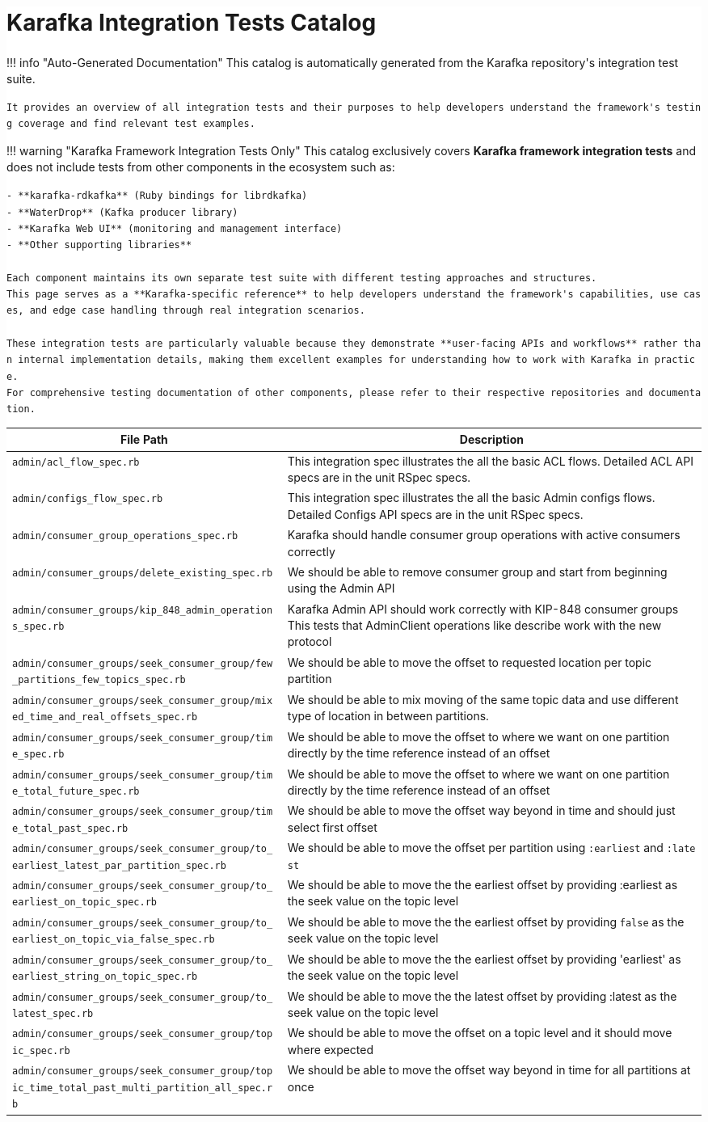 [//]: # (This file is auto-generated by bin/refresh_librdkafka)
[//]: # (Do not edit manually - changes will be overwritten)

# Karafka Integration Tests Catalog

<style>
  .md-grid {
    max-width: 100%;
  }
</style>

!!! info "Auto-Generated Documentation"
    This catalog is automatically generated from the Karafka repository's integration test suite.

    It provides an overview of all integration tests and their purposes to help developers understand the framework's testing coverage and find relevant test examples.

!!! warning "Karafka Framework Integration Tests Only"
    This catalog exclusively covers **Karafka framework integration tests** and does not include tests from other components in the ecosystem such as:

    - **karafka-rdkafka** (Ruby bindings for librdkafka)
    - **WaterDrop** (Kafka producer library)
    - **Karafka Web UI** (monitoring and management interface)
    - **Other supporting libraries**

    Each component maintains its own separate test suite with different testing approaches and structures.
    This page serves as a **Karafka-specific reference** to help developers understand the framework's capabilities, use cases, and edge case handling through real integration scenarios.

    These integration tests are particularly valuable because they demonstrate **user-facing APIs and workflows** rather than internal implementation details, making them excellent examples for understanding how to work with Karafka in practice.
    For comprehensive testing documentation of other components, please refer to their respective repositories and documentation.

| File Path | Description |
|-----------|-------------|
| `admin/acl_flow_spec.rb` | This integration spec illustrates the all the basic ACL flows. Detailed ACL API specs are in the unit RSpec specs. |
| `admin/configs_flow_spec.rb` | This integration spec illustrates the all the basic Admin configs flows. Detailed Configs API specs are in the unit RSpec specs. |
| `admin/consumer_group_operations_spec.rb` | Karafka should handle consumer group operations with active consumers correctly |
| `admin/consumer_groups/delete_existing_spec.rb` | We should be able to remove consumer group and start from beginning using the Admin API |
| `admin/consumer_groups/kip_848_admin_operations_spec.rb` | Karafka Admin API should work correctly with KIP-848 consumer groups This tests that AdminClient operations like describe work with the new protocol |
| `admin/consumer_groups/seek_consumer_group/few_partitions_few_topics_spec.rb` | We should be able to move the offset to requested location per topic partition |
| `admin/consumer_groups/seek_consumer_group/mixed_time_and_real_offsets_spec.rb` | We should be able to mix moving of the same topic data and use different type of location in between partitions. |
| `admin/consumer_groups/seek_consumer_group/time_spec.rb` | We should be able to move the offset to where we want on one partition directly by the time reference instead of an offset |
| `admin/consumer_groups/seek_consumer_group/time_total_future_spec.rb` | We should be able to move the offset to where we want on one partition directly by the time reference instead of an offset |
| `admin/consumer_groups/seek_consumer_group/time_total_past_spec.rb` | We should be able to move the offset way beyond in time and should just select first offset |
| `admin/consumer_groups/seek_consumer_group/to_earliest_latest_par_partition_spec.rb` | We should be able to move the offset per partition using `:earliest` and `:latest` |
| `admin/consumer_groups/seek_consumer_group/to_earliest_on_topic_spec.rb` | We should be able to move the the earliest offset by providing :earliest as the seek value on the topic level |
| `admin/consumer_groups/seek_consumer_group/to_earliest_on_topic_via_false_spec.rb` | We should be able to move the the earliest offset by providing `false` as the seek value on the topic level |
| `admin/consumer_groups/seek_consumer_group/to_earliest_string_on_topic_spec.rb` | We should be able to move the the earliest offset by providing 'earliest' as the seek value on the topic level |
| `admin/consumer_groups/seek_consumer_group/to_latest_spec.rb` | We should be able to move the the latest offset by providing :latest as the seek value on the topic level |
| `admin/consumer_groups/seek_consumer_group/topic_spec.rb` | We should be able to move the offset on a topic level and it should move where expected |
| `admin/consumer_groups/seek_consumer_group/topic_time_total_past_multi_partition_all_spec.rb` | We should be able to move the offset way beyond in time for all partitions at once |